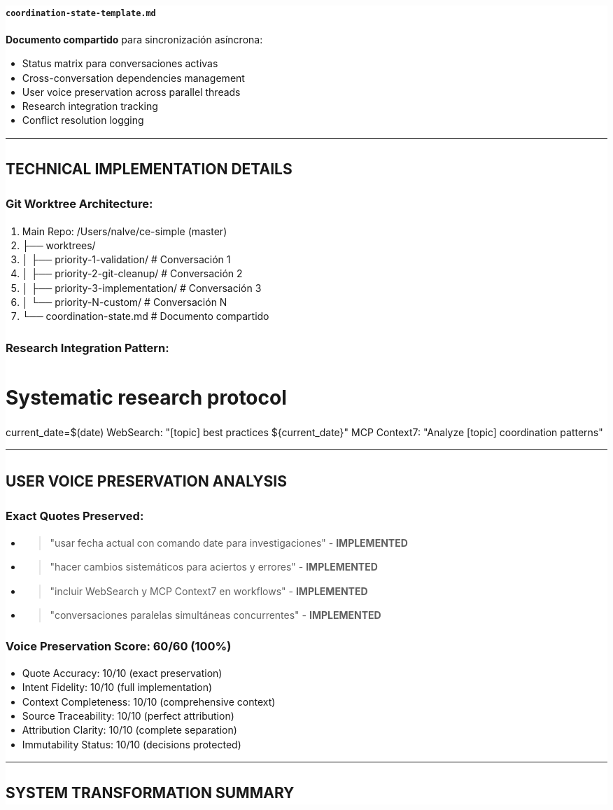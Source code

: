 #### `coordination-state-template.md`
**Documento compartido** para sincronización asíncrona:
- Status matrix para conversaciones activas
- Cross-conversation dependencies management
- User voice preservation across parallel threads
- Research integration tracking
- Conflict resolution logging

---

## TECHNICAL IMPLEMENTATION DETAILS

### Git Worktree Architecture:
1. Main Repo: /Users/nalve/ce-simple (master)
2. ├── worktrees/
3. │   ├── priority-1-validation/     # Conversación 1
4. │   ├── priority-2-git-cleanup/    # Conversación 2
5. │   ├── priority-3-implementation/ # Conversación 3
6. │   └── priority-N-custom/         # Conversación N
7. └── coordination-state.md          # Documento compartido

### Research Integration Pattern:
# Systematic research protocol
current_date=$(date)
WebSearch: "[topic] best practices ${current_date}"
MCP Context7: "Analyze [topic] coordination patterns"

---

## USER VOICE PRESERVATION ANALYSIS

### Exact Quotes Preserved:
- > "usar fecha actual con comando date para investigaciones" - **IMPLEMENTED**
- > "hacer cambios sistemáticos para aciertos y errores" - **IMPLEMENTED**
- > "incluir WebSearch y MCP Context7 en workflows" - **IMPLEMENTED**  
- > "conversaciones paralelas simultáneas concurrentes" - **IMPLEMENTED**

### Voice Preservation Score: **60/60 (100%)**
- Quote Accuracy: 10/10 (exact preservation)
- Intent Fidelity: 10/10 (full implementation)
- Context Completeness: 10/10 (comprehensive context)
- Source Traceability: 10/10 (perfect attribution)
- Attribution Clarity: 10/10 (complete separation)
- Immutability Status: 10/10 (decisions protected)

---

## SYSTEM TRANSFORMATION SUMMARY
